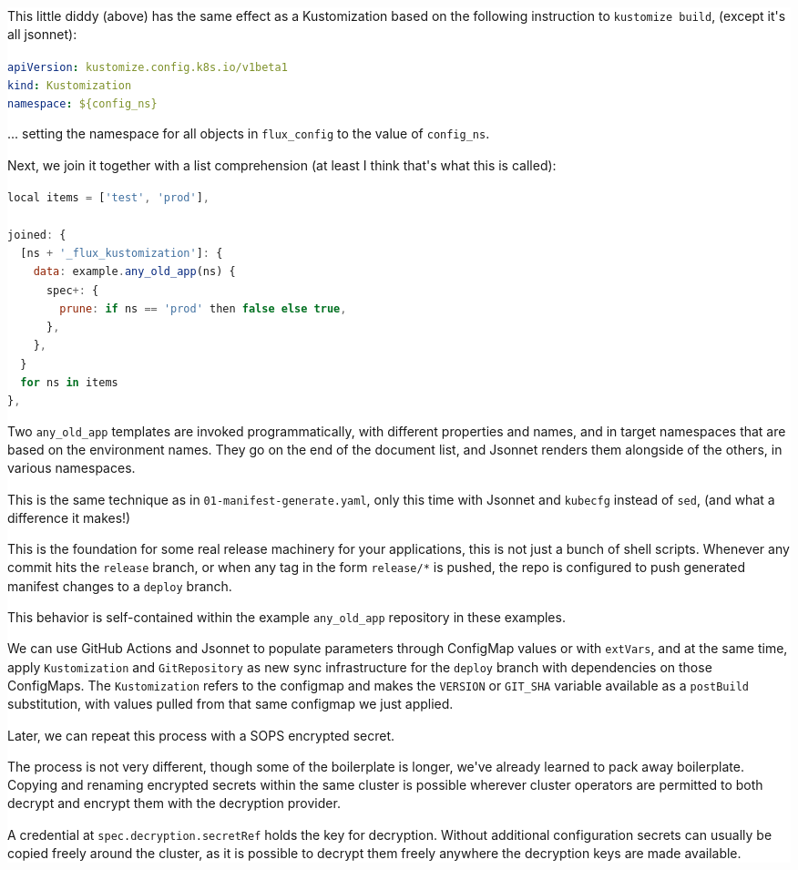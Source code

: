 This little diddy (above) has the same effect as a Kustomization based on the following instruction to `kustomize build`, (except it's all jsonnet):

```yaml
apiVersion: kustomize.config.k8s.io/v1beta1
kind: Kustomization
namespace: ${config_ns}
```

... setting the namespace for all objects in `flux_config` to the value of `config_ns`.

Next, we join it together with a list comprehension (at least I think that's what this is called):

```javascript
local items = ['test', 'prod'],

joined: {
  [ns + '_flux_kustomization']: {
    data: example.any_old_app(ns) {
      spec+: {
        prune: if ns == 'prod' then false else true,
      },
    },
  }
  for ns in items
},
```

Two `any_old_app` templates are invoked programmatically, with different properties and names, and in target namespaces that are based on the environment names. They go on the end of the document list, and Jsonnet renders them alongside of the others, in various namespaces.

This is the same technique as in `01-manifest-generate.yaml`, only this time with Jsonnet and `kubecfg` instead of `sed`, (and what a difference it makes!)

This is the foundation for some real release machinery for your applications, this is not just a bunch of shell scripts. Whenever any commit hits the `release` branch, or when any tag in the form `release/*` is pushed, the repo is configured to push generated manifest changes to a `deploy` branch.

This behavior is self-contained within the example `any_old_app` repository in these examples.

We can use GitHub Actions and Jsonnet to populate parameters through ConfigMap values or with `extVars`, and at the same time, apply `Kustomization` and `GitRepository` as new sync infrastructure for the `deploy` branch with dependencies on those ConfigMaps. The `Kustomization` refers to the configmap and makes the `VERSION` or `GIT_SHA` variable available as a `postBuild` substitution, with values pulled from that same configmap we just applied.

Later, we can repeat this process with a SOPS encrypted secret.

The process is not very different, though some of the boilerplate is longer, we've already learned to pack away boilerplate. Copying and renaming encrypted secrets within the same cluster is possible wherever cluster operators are permitted to both decrypt and encrypt them with the decryption provider.

A credential at `spec.decryption.secretRef` holds the key for decryption. Without additional configuration secrets can usually be copied freely around the cluster, as it is possible to decrypt them freely anywhere the decryption keys are made available.


  [ns + '_tenant']: {
[flux2/discussions/802]: https://github.com/fluxcd/flux2/discussions/802
[flux2/issues/543]: https://github.com/fluxcd/flux2/issues/543
[image update guide]: /docs/guides/image-update/
[any old app]: https://github.com/kingdonb/any_old_app
[Flux bootstrap guide]: /docs/get-started/
[String Substitution with sed -i]: #string-substitution-with-sed-i
[Docker Build and Tag with Version]: #docker-build-and-tag-with-version
[Jsonnet for YAML Document Rehydration]: #jsonnet-for-yaml-document-rehydration
[Commit Across Repositories Workflow]: #commit-across-repositories-workflow
[01-manifest-generate.yaml]: https://github.com/kingdonb/any_old_app/blob/main/.github/workflows/01-manifest-generate.yaml
[some guidance has changed since Flux v1]: https://github.com/fluxcd/flux2/discussions/802#discussioncomment-320189
[Sortable image tags]: /guides/sortable-image-tags/
[Okteto's Getting Started Guides]: https://github.com/okteto/go-getting-started/blob/master/k8s.yml
[Build and push Docker images]: https://github.com/marketplace/actions/build-and-push-docker-images
[Prepare step]: https://github.com/fluxcd/kustomize-controller/blob/5da1fc043db4a1dc9fd3cf824adc8841b56c2fcd/.github/workflows/release.yml#L17-L25
[02-docker-build.yaml]: https://github.com/kingdonb/any_old_app/blob/main/.github/workflows/02-docker-build.yaml
[Docker Login Action]: https://github.com/marketplace/actions/docker-login
[03-release-manifests.yaml]: https://github.com/kingdonb/any_old_app/blob/main/.github/workflows/03-release-manifests.yaml
[actions/jsonnet-render]: https://github.com/marketplace/actions/jsonnet-render
[letsbuilders/tanka-action]: https://github.com/letsbuilders/tanka-action
[Add & Commit]: https://github.com/marketplace/actions/add-commit
[External Variables]: https://jsonnet.org/ref/stdlib.html#ext_vars
[example 10.1 library]: https://github.com/kingdonb/any_old_app/blob/release/0.10.1/manifests/example.libsonnet
[any-old-app-deploy-kustomization.yaml]: https://github.com/kingdonb/csh-flux/commit/7c3f1e62e2a87a2157bc9a22db4f913cc30dc12e#diff-f6ebc9688433418f0724f3545c96c301f029fd5a15847b824eab04545e057e84
[Tanka - Using Jsonnet tutorial]: https://tanka.dev/tutorial/jsonnet
[Tanka - Parameterizing]: https://tanka.dev/tutorial/parameters
[example 10.2 library excerpt]: https://github.com/kingdonb/any_old_app/blob/release/0.10.2/manifests/example.libsonnet#L47-L63
[example 10.2 jsonnet]: https://github.com/kingdonb/any_old_app/blob/release/0.10.2/manifests/example.jsonnet
[examples 0.10.2-all]: https://github.com/kingdonb/any_old_app/releases?after=0.10.2-alpha5
[example 10.2 configmap]: https://github.com/kingdonb/any_old_app/blob/release/0.10.2/manifests/examples/configMap.yaml
[anguslees/kustomize-libsonnet]: https://github.com/anguslees/kustomize-libsonnet
[kubecfg yaml parser]: https://github.com/bitnami/kubecfg/blob/master/lib/kubecfg.libsonnet#L25
[bitnami-labs/kube-libsonnet]: https://github.com/bitnami-labs/kube-libsonnet
[example 10.3 jsonnet]: https://github.com/kingdonb/any_old_app/blob/release/0.10.3/manifests/example.jsonnet
[Manual Gating]: /flagger/usage/webhooks#manual-gating
[flux create tenant]: /cmd/flux_create_tenant
[Flux 2 Multi-Tenancy Guide]: https://github.com/fluxcd/flux2-multi-tenancy
[Mozilla SOPS]: /docs/operations/secrets/mozilla-sops/
[example 10.4 jsonnet]: https://github.com/kingdonb/any_old_app/blob/release/0.10.4/manifests/example.jsonnet
[anguslees example jsonnet]: https://github.com/anguslees/kustomize-libsonnet/blob/master/example.jsonnet
[Kubernetes docs on Using Service Accounts]: https://kubernetes.io/docs/tasks/configure-pod-container/configure-service-account/#use-multiple-service-accounts
[sops/issues/315]: https://github.com/mozilla/sops/issues/315
[using various cloud providers]: /operations/secrets/mozilla-sops/#using-various-cloud-providers
[Decrypt SOPS Secrets]: https://github.com/marketplace/actions/decrypt-sops-secrets
[Sops Binary Installer]: https://github.com/marketplace/actions/sops-binary-installer
[04-update-fleet-infra.yaml]: https://github.com/kingdonb/any_old_app/blob/main/.github/workflows/04-update-fleet-infra.yaml
[Push directory to another repository]: https://github.com/marketplace/actions/push-directory-to-another-repository
[Flux v2 image automation]: /docs/guides/image-update/
[Image Automation Controllers]: /docs/components/image/
[Example of a build process with timestamp tagging]: /docs/guides/sortable-image-tags/#example-of-a-build-process-with-timestamp-tagging
[Sortable image tags to use with automation]: /docs/guides/sortable-image-tags/#formats-and-alternatives